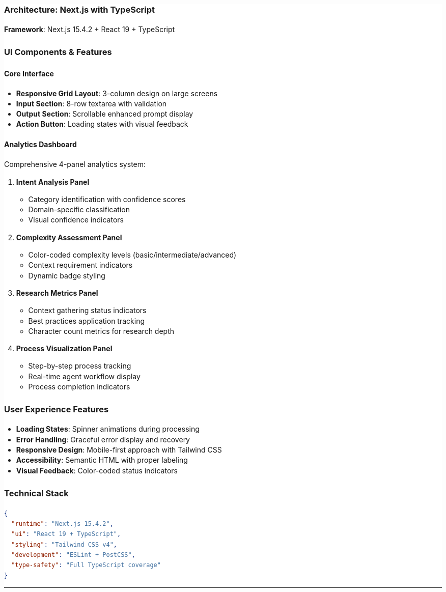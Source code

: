 ### **Architecture: Next.js with TypeScript**

**Framework**: Next.js 15.4.2 + React 19 + TypeScript

### **UI Components & Features**

#### **Core Interface**

- **Responsive Grid Layout**: 3-column design on large screens
- **Input Section**: 8-row textarea with validation
- **Output Section**: Scrollable enhanced prompt display
- **Action Button**: Loading states with visual feedback

#### **Analytics Dashboard**

Comprehensive 4-panel analytics system:

1. **Intent Analysis Panel**

   - Category identification with confidence scores
   - Domain-specific classification
   - Visual confidence indicators

2. **Complexity Assessment Panel**

   - Color-coded complexity levels (basic/intermediate/advanced)
   - Context requirement indicators
   - Dynamic badge styling

3. **Research Metrics Panel**

   - Context gathering status indicators
   - Best practices application tracking
   - Character count metrics for research depth

4. **Process Visualization Panel**
   - Step-by-step process tracking
   - Real-time agent workflow display
   - Process completion indicators

### **User Experience Features**

- **Loading States**: Spinner animations during processing
- **Error Handling**: Graceful error display and recovery
- **Responsive Design**: Mobile-first approach with Tailwind CSS
- **Accessibility**: Semantic HTML with proper labeling
- **Visual Feedback**: Color-coded status indicators

### **Technical Stack**

```json
{
  "runtime": "Next.js 15.4.2",
  "ui": "React 19 + TypeScript",
  "styling": "Tailwind CSS v4",
  "development": "ESLint + PostCSS",
  "type-safety": "Full TypeScript coverage"
}
```

---